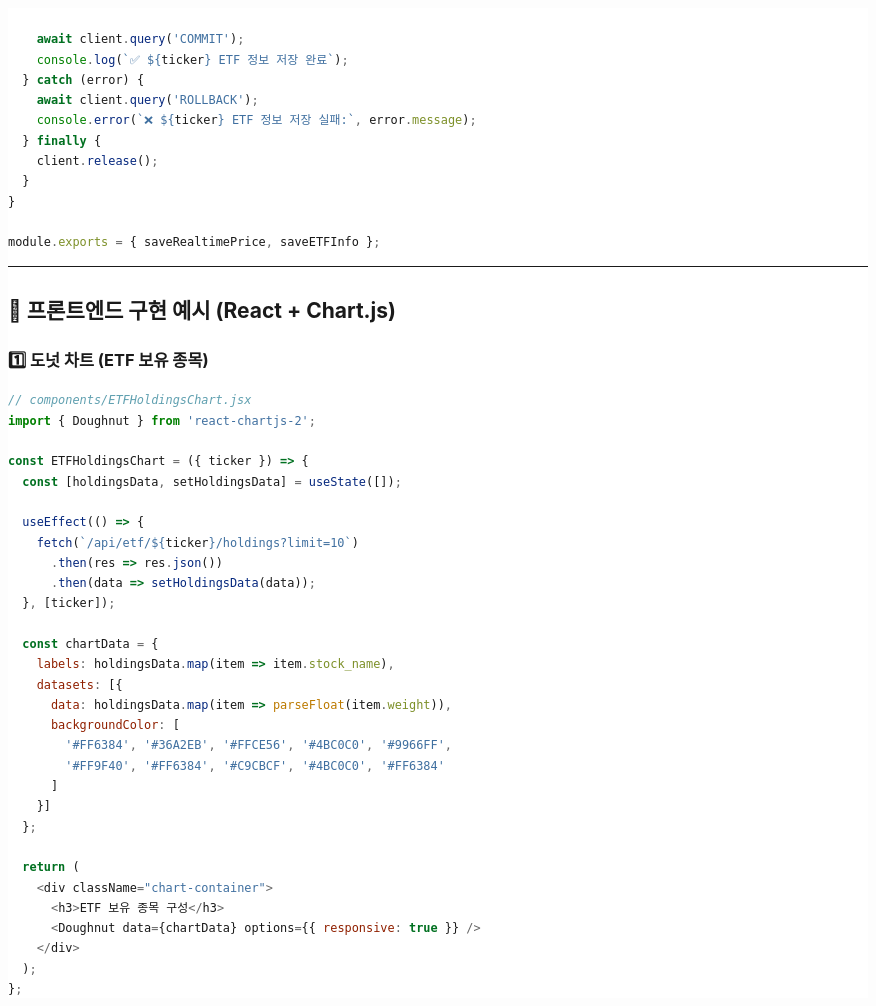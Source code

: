 ```javascript
    
    await client.query('COMMIT');
    console.log(`✅ ${ticker} ETF 정보 저장 완료`);
  } catch (error) {
    await client.query('ROLLBACK');
    console.error(`❌ ${ticker} ETF 정보 저장 실패:`, error.message);
  } finally {
    client.release();
  }
}

module.exports = { saveRealtimePrice, saveETFInfo };
```

---

## 🎨 프론트엔드 구현 예시 (React + Chart.js)

### 1️⃣ 도넛 차트 (ETF 보유 종목)
```javascript
// components/ETFHoldingsChart.jsx
import { Doughnut } from 'react-chartjs-2';

const ETFHoldingsChart = ({ ticker }) => {
  const [holdingsData, setHoldingsData] = useState([]);
  
  useEffect(() => {
    fetch(`/api/etf/${ticker}/holdings?limit=10`)
      .then(res => res.json())
      .then(data => setHoldingsData(data));
  }, [ticker]);
  
  const chartData = {
    labels: holdingsData.map(item => item.stock_name),
    datasets: [{
      data: holdingsData.map(item => parseFloat(item.weight)),
      backgroundColor: [
        '#FF6384', '#36A2EB', '#FFCE56', '#4BC0C0', '#9966FF',
        '#FF9F40', '#FF6384', '#C9CBCF', '#4BC0C0', '#FF6384'
      ]
    }]
  };
  
  return (
    <div className="chart-container">
      <h3>ETF 보유 종목 구성</h3>
      <Doughnut data={chartData} options={{ responsive: true }} />
    </div>
  );
};
```
